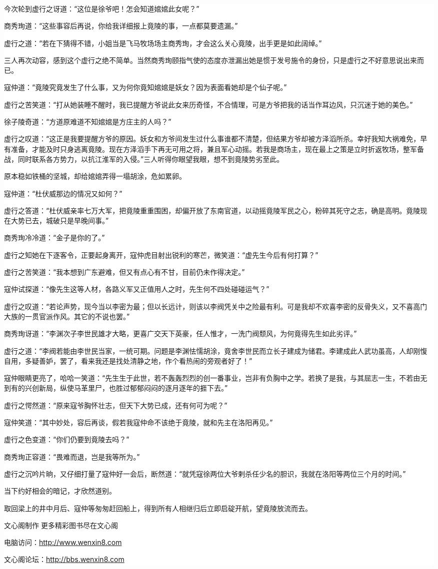 今次轮到虚行之讶道：“这位是徐爷吧！怎会知道婠婠此女呢？”

商秀珣道：“这些事容后再说，你给我详细报上竟陵的事，一点都莫要遗漏。”

虚行之道：“若在下猜得不错，小姐当是飞马牧场场主商秀珣，才会这么关心竟陵，出手更是如此阔绰。”

三人再次动容，感到这个虚行之绝不简单。当然商秀珣颐指气使的态度亦泄漏出她是惯于发号施令的身份，只是虚行之不好意思说出来而已。

寇仲道：“竟陵究竟发生了什么事，又为何你竟知婠婠是妖女？因为表面看她却是个仙子呢。”

虚行之苦笑道：“打从她装睡不醒时，我已提醒方爷说此女来历奇怪，不合情理，可是方爷把我的话当作耳边风，只沉迷于她的美色。”

徐子陵奇道：“方道原难道不知婠婠是方庄主的人吗？”

虚行之叹道：“这正是我要提醒方爷的原因。妖女和方爷间发生过什么事谁都不清楚，但结果方爷却被方泽滔所杀。幸好我知大祸难免，早有准备，才能及时只身逃离竟陵。现在方泽滔手下再无可用之将，兼且军心动摇。若我是商场主，现在最上之策是立时折返牧场，整军备战，同时联系各方势力，以抗江淮军的入侵。”三人听得你眼望我眼，想不到竟陵势劣至此。

原本稳如铁桶的坚城，却给婠婠弄得一塌胡涂，危如累卵。

寇仲道：“杜伏威那边的情况又如何？”

虚行之答道：“杜伏威亲率七万大军，把竟陵重重围困，却偏开放了东南官道，以动摇竟陵军民之心，粉碎其死守之志，确是高明。竟陵现在大势已去，城破只是早晚间事。”

商秀珣冷冷道：“金子是你的了。”

虚行之知她在下逐客令，正要起身离开，寇仲虎目射出锐利的寒芒，微笑道：“虚先生今后有何打算？”

虚行之苦笑道：“我本想到广东避难，但又有点心有不甘，目前仍未作得决定。”

寇仲试探道：“像先生这等人材，各路义军又正值用人之时，先生何不四处碰碰运气？”

虚行之叹道：“若论声势，现今当以李密为最；但以长远计，则该以李阀凭关中之险最有利。可是我却不欢喜李密的反骨失义，又不喜高门大族的一贯官派作风。其它的不说也罢。”

商秀珣讶道：“李渊次子李世民雄才大略，更喜广交天下英豪，任人惟才，一洗门阀颓风，为何竟得先生如此劣评。”

虚行之道：“李阀若能由李世民当家，一统可期。问题是李渊怯懦胡涂，竟舍李世民而立长子建成为储君。李建成此人武功虽高，人却刚愎自用，多疑善妒，罢了，看来我还是找处清静之地，作个看热闹的旁观者好了！”

寇仲眼睛更亮了，哈哈一笑道：“先生生于此世，若不轰轰烈烈的创一番事业，岂非有负胸中之学。若换了是我，与其屈志一生，不若由无到有的兴创新局，纵使马革里尸，也胜过郁郁闷闷的逐月逐年的捱下去。”

虚行之愕然道：“原来寇爷胸怀壮志，但天下大势已成，还有何可为呢？”

寇仲笑道：“其中妙处，容后再谈，假若我寇仲命不该绝于竟陵，就和先主在洛阳再见。”

虚行之色变道：“你们仍要到竟陵去吗？”

商秀珣正容道：“畏难而退，岂是我等所为。”

虚行之沉吟片晌，又仔细打量了寇仲好一会后，断然道：“就凭寇徐两位大爷剌杀任少名的胆识，我就在洛阳等两位三个月的时间。”

当下约好相会的暗记，才欣然道别。

取回梁上的井中月后、寇仲等匆匆赶回船上，得到所有人相继归后立即启碇开航，望竟陵放流而去。

文心阁制作 更多精彩图书尽在文心阁

电脑访问：http://www.wenxin8.com

文心阁论坛：http://bbs.wenxin8.com
